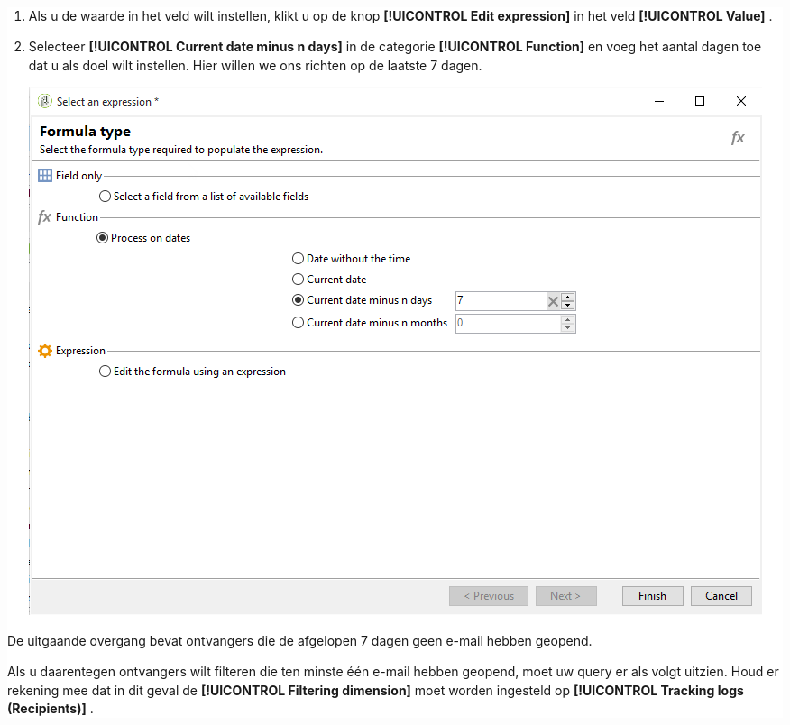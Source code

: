 1. Als u de waarde in het veld  wilt instellen, klikt u op de knop **[!UICONTROL Edit expression]** in het veld **[!UICONTROL Value]** .
1. Selecteer **[!UICONTROL Current date minus n days]** in de categorie **[!UICONTROL Function]** en voeg het aantal dagen toe dat u als doel wilt instellen. Hier willen we ons richten op de laatste 7 dagen.

   ![](assets/query_open_4.png)

De uitgaande overgang bevat ontvangers die de afgelopen 7 dagen geen e-mail hebben geopend.

Als u daarentegen ontvangers wilt filteren die ten minste één e-mail hebben geopend, moet uw query er als volgt uitzien. Houd er rekening mee dat in dit geval de **[!UICONTROL Filtering dimension]** moet worden ingesteld op **[!UICONTROL Tracking logs (Recipients)]** .
